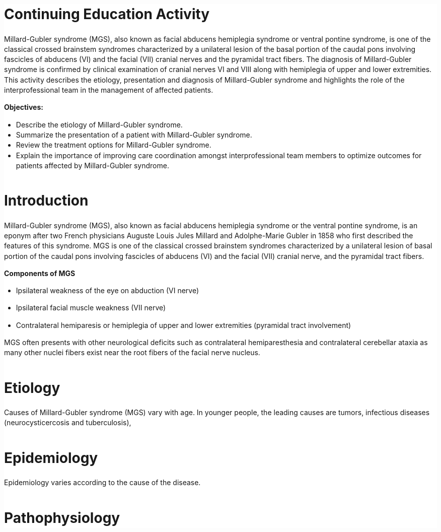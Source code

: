 # Continuing Education Activity

Millard-Gubler syndrome (MGS), also known as facial abducens hemiplegia syndrome or ventral pontine syndrome, is one of the classical crossed brainstem syndromes characterized by a unilateral lesion of the basal portion of the caudal pons involving fascicles of abducens (VI) and the facial (VII) cranial nerves and the pyramidal tract fibers. The diagnosis of Millard-Gubler syndrome is confirmed by clinical examination of cranial nerves VI and VIII along with hemiplegia of upper and lower extremities. This activity describes the etiology, presentation and diagnosis of Millard-Gubler syndrome and highlights the role of the interprofessional team in the management of affected patients.

**Objectives:**
- Describe the etiology of Millard-Gubler syndrome. 
- Summarize the presentation of a patient with Millard-Gubler syndrome.
- Review the treatment options for Millard-Gubler syndrome.
- Explain the importance of improving care coordination amongst interprofessional team members to optimize outcomes for patients affected by Millard-Gubler syndrome.

# Introduction

Millard-Gubler syndrome (MGS), also known as facial abducens hemiplegia syndrome or the ventral pontine syndrome, is an eponym after two French physicians Auguste Louis Jules Millard and Adolphe-Marie Gubler in 1858 who first described the features of this syndrome. MGS is one of the classical crossed brainstem syndromes characterized by a unilateral lesion of basal portion of the caudal pons involving fascicles of abducens (VI) and the facial (VII) cranial nerve, and the pyramidal tract fibers.

**Components of MGS**

- Ipsilateral weakness of the eye on abduction (VI nerve)

- Ipsilateral facial muscle weakness (VII nerve)

- Contralateral hemiparesis or hemiplegia of upper and lower extremities (pyramidal tract involvement)

MGS often presents with other neurological deficits such as contralateral hemiparesthesia and contralateral cerebellar ataxia as many other nuclei fibers exist near the root fibers of the facial nerve nucleus.

# Etiology

Causes of Millard-Gubler syndrome (MGS) vary with age. In younger people, the leading causes are tumors, infectious diseases (neurocysticercosis and tuberculosis),

# Epidemiology

Epidemiology varies according to the cause of the disease.

# Pathophysiology
